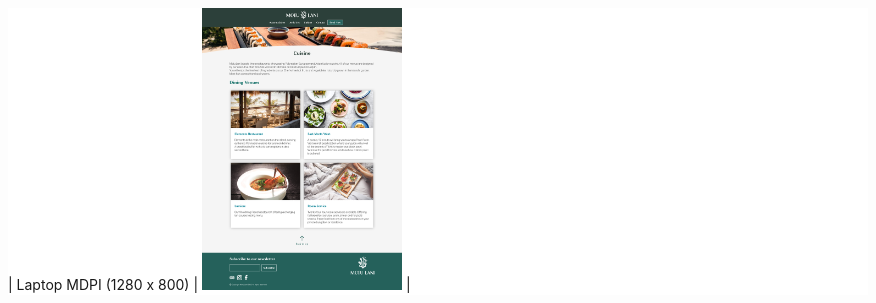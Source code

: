 | Laptop MDPI (1280 x 800) | <img src="readme_assets/testing_images/desktop_cuisine.png" width="200px" height="auto"> |

